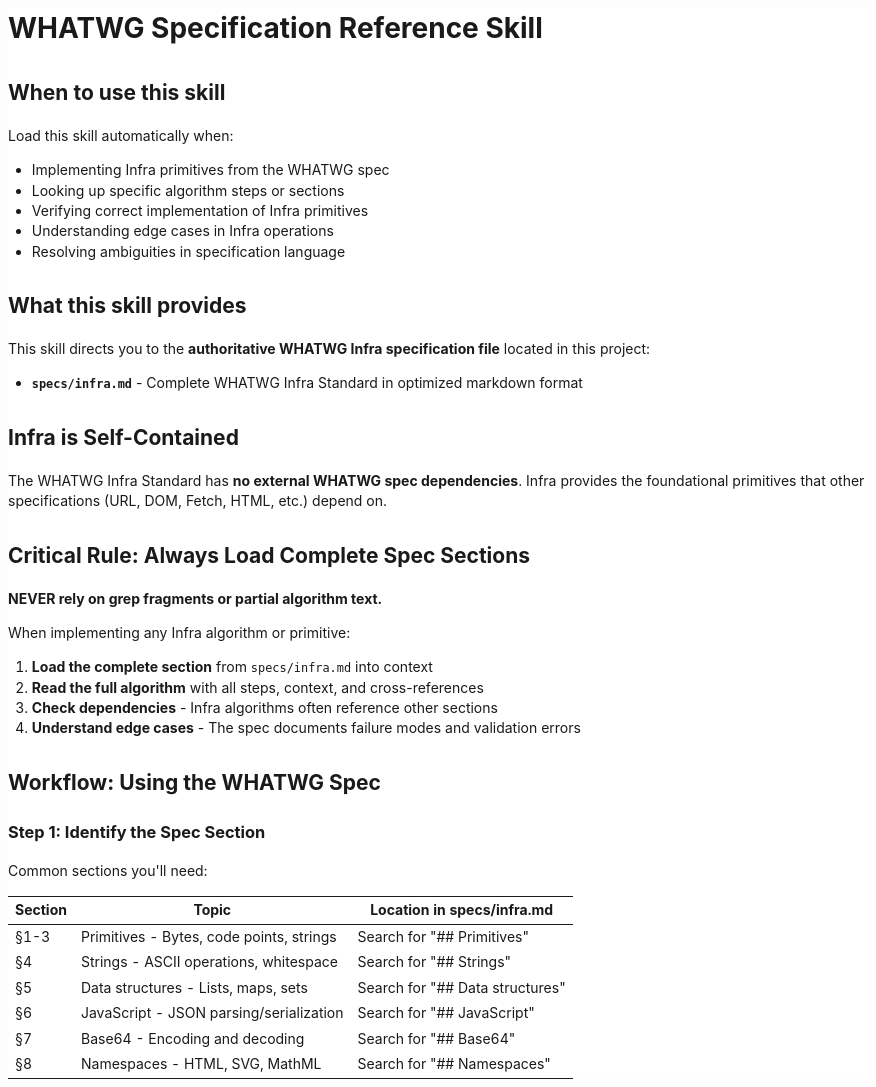 # WHATWG Specification Reference Skill

## When to use this skill

Load this skill automatically when:
- Implementing Infra primitives from the WHATWG spec
- Looking up specific algorithm steps or sections
- Verifying correct implementation of Infra primitives
- Understanding edge cases in Infra operations
- Resolving ambiguities in specification language

## What this skill provides

This skill directs you to the **authoritative WHATWG Infra specification file** located in this project:

- **`specs/infra.md`** - Complete WHATWG Infra Standard in optimized markdown format

## Infra is Self-Contained

The WHATWG Infra Standard has **no external WHATWG spec dependencies**. Infra provides the foundational primitives that other specifications (URL, DOM, Fetch, HTML, etc.) depend on.

## Critical Rule: Always Load Complete Spec Sections

**NEVER rely on grep fragments or partial algorithm text.**

When implementing any Infra algorithm or primitive:

1. **Load the complete section** from `specs/infra.md` into context
2. **Read the full algorithm** with all steps, context, and cross-references
3. **Check dependencies** - Infra algorithms often reference other sections
4. **Understand edge cases** - The spec documents failure modes and validation errors

## Workflow: Using the WHATWG Spec

### Step 1: Identify the Spec Section

Common sections you'll need:

| Section | Topic | Location in specs/infra.md |
|---------|-------|----------------------------|
| §1-3 | Primitives - Bytes, code points, strings | Search for "## Primitives" |
| §4 | Strings - ASCII operations, whitespace | Search for "## Strings" |
| §5 | Data structures - Lists, maps, sets | Search for "## Data structures" |
| §6 | JavaScript - JSON parsing/serialization | Search for "## JavaScript" |
| §7 | Base64 - Encoding and decoding | Search for "## Base64" |
| §8 | Namespaces - HTML, SVG, MathML | Search for "## Namespaces" |
